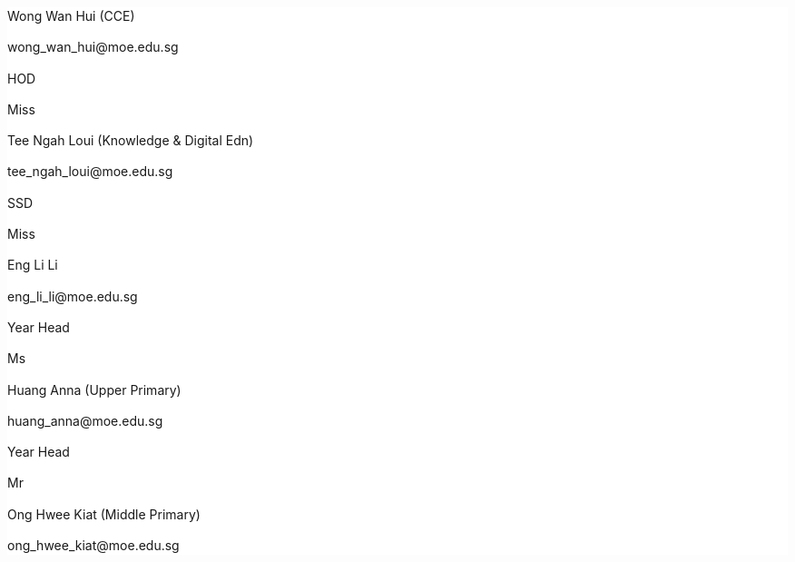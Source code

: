 </td>
<td rowspan="1" colspan="1">
<p>Wong Wan Hui (CCE)</p>
</td>
<td rowspan="1" colspan="1">
<p>wong_wan_hui@moe.edu.sg</p>
</td>
</tr>
<tr>
<td rowspan="1" colspan="1">
<p>HOD</p>
</td>
<td rowspan="1" colspan="1">
<p>Miss</p>
</td>
<td rowspan="1" colspan="1">
<p>Tee Ngah Loui (Knowledge &amp; Digital Edn)</p>
</td>
<td rowspan="1" colspan="1">
<p>tee_ngah_loui@moe.edu.sg</p>
</td>
</tr>
<tr>
<td rowspan="1" colspan="1">
<p>SSD</p>
</td>
<td rowspan="1" colspan="1">
<p>Miss</p>
</td>
<td rowspan="1" colspan="1">
<p>Eng Li Li</p>
</td>
<td rowspan="1" colspan="1">
<p>eng_li_li@moe.edu.sg</p>
</td>
</tr>
<tr>
<td rowspan="1" colspan="1">
<p>Year Head</p>
</td>
<td rowspan="1" colspan="1">
<p>Ms</p>
</td>
<td rowspan="1" colspan="1">
<p>Huang Anna (Upper Primary)</p>
</td>
<td rowspan="1" colspan="1">
<p>huang_anna@moe.edu.sg</p>
</td>
</tr>
<tr>
<td rowspan="1" colspan="1">
<p>Year Head</p>
</td>
<td rowspan="1" colspan="1">
<p>Mr</p>
</td>
<td rowspan="1" colspan="1">
<p>Ong Hwee Kiat (Middle Primary)</p>
</td>
<td rowspan="1" colspan="1">
<p>ong_hwee_kiat@moe.edu.sg</p>
</td>
</tr>